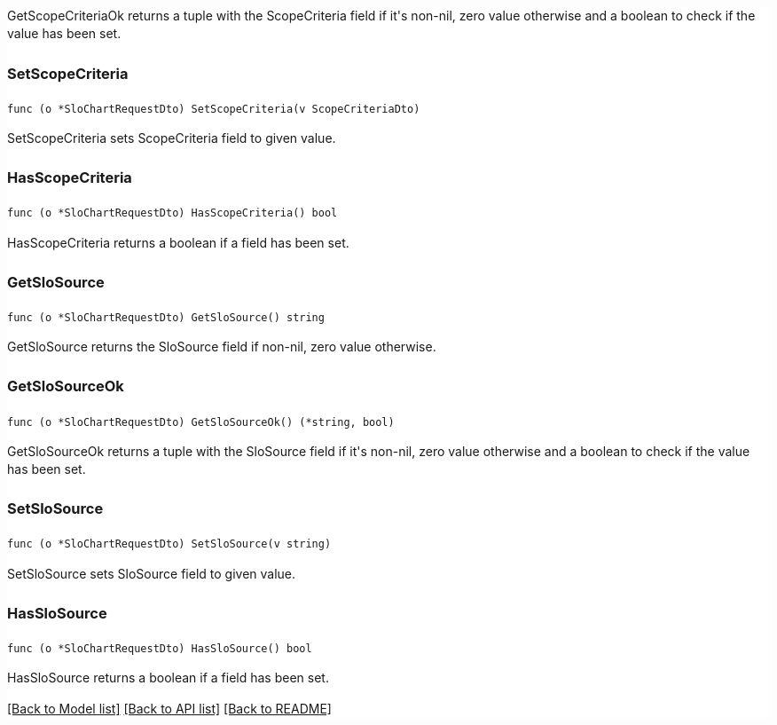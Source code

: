 GetScopeCriteriaOk returns a tuple with the ScopeCriteria field if it's non-nil, zero value otherwise
and a boolean to check if the value has been set.

### SetScopeCriteria

`func (o *SloChartRequestDto) SetScopeCriteria(v ScopeCriteriaDto)`

SetScopeCriteria sets ScopeCriteria field to given value.

### HasScopeCriteria

`func (o *SloChartRequestDto) HasScopeCriteria() bool`

HasScopeCriteria returns a boolean if a field has been set.

### GetSloSource

`func (o *SloChartRequestDto) GetSloSource() string`

GetSloSource returns the SloSource field if non-nil, zero value otherwise.

### GetSloSourceOk

`func (o *SloChartRequestDto) GetSloSourceOk() (*string, bool)`

GetSloSourceOk returns a tuple with the SloSource field if it's non-nil, zero value otherwise
and a boolean to check if the value has been set.

### SetSloSource

`func (o *SloChartRequestDto) SetSloSource(v string)`

SetSloSource sets SloSource field to given value.

### HasSloSource

`func (o *SloChartRequestDto) HasSloSource() bool`

HasSloSource returns a boolean if a field has been set.


[[Back to Model list]](../README.md#documentation-for-models) [[Back to API list]](../README.md#documentation-for-api-endpoints) [[Back to README]](../README.md)


